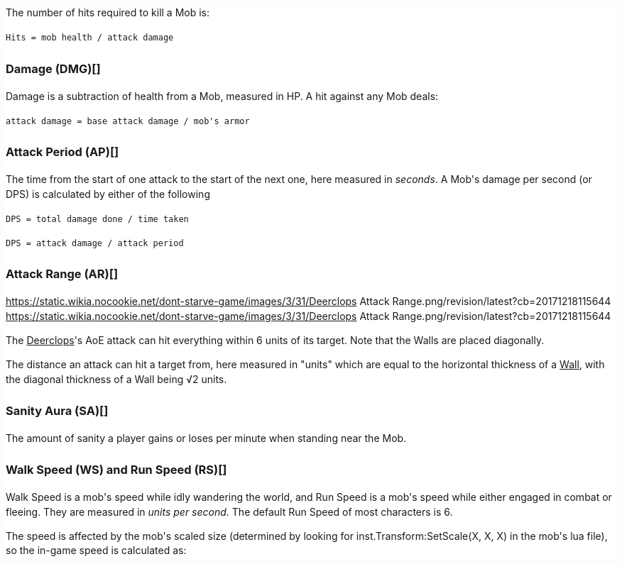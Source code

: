 The number of hits required to kill a Mob is:

```
Hits = mob health / attack damage

```

### Damage (DMG)[]

Damage is a subtraction of health from a Mob, measured in HP.
A hit against any Mob deals:

```
attack damage = base attack damage / mob's armor

```

### Attack Period (AP)[]

The time from the start of one attack to the start of the next one, here measured in *seconds*.
A Mob's damage per second (or DPS) is calculated by either of the following

```
DPS = total damage done / time taken

```

```
DPS = attack damage / attack period

```

### Attack Range (AR)[]

 https://static.wikia.nocookie.net/dont-starve-game/images/3/31/Deerclops Attack Range.png/revision/latest?cb=20171218115644 https://static.wikia.nocookie.net/dont-starve-game/images/3/31/Deerclops Attack Range.png/revision/latest?cb=20171218115644 

The [Deerclops](/wiki/Deerclops "Deerclops")'s AoE attack can hit everything within 6 units of its target. Note that the Walls are placed diagonally.

 

The distance an attack can hit a target from, here measured in "units" which are equal to the horizontal thickness of a [Wall](/wiki/Wall "Wall"), with the diagonal thickness of a Wall being √2 units.

### Sanity Aura (SA)[]

The amount of sanity a player gains or loses per minute when standing near the Mob.

### Walk Speed (WS) and Run Speed (RS)[]

Walk Speed is a mob's speed while idly wandering the world, and Run Speed is a mob's speed while either engaged in combat or fleeing. They are measured in *units per second*. The default Run Speed of most characters is 6.

The speed is affected by the mob's scaled size (determined by looking for inst.Transform:SetScale(X, X, X) in the mob's lua file), so the in-game speed is calculated as:
